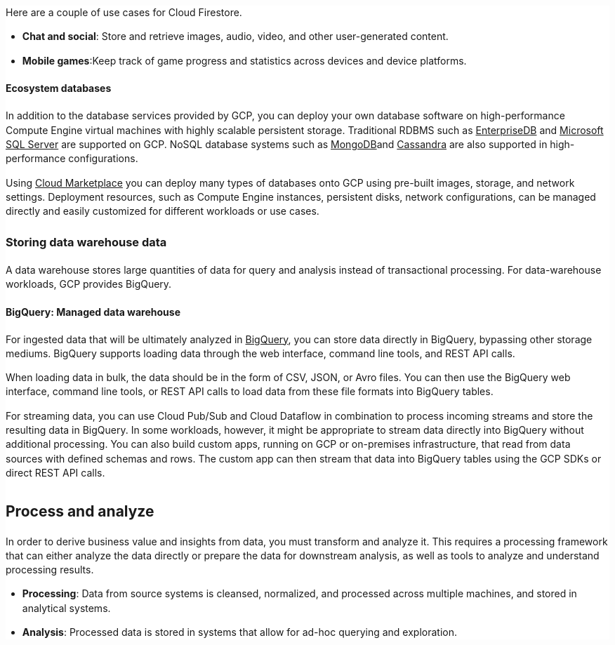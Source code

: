Here are a couple of use cases for Cloud Firestore.

-   **Chat and social**: Store and retrieve images, audio, video, and other user-generated content.

-   **Mobile games**:Keep track of game progress and statistics across devices and device platforms.

#### Ecosystem databases

In addition to the database services provided by GCP, you can deploy your own database software on high-performance Compute Engine virtual machines with highly scalable persistent storage. Traditional RDBMS such as [EnterpriseDB](https://cloud.google.com/marketplace/solution/public-edb-ppas/edb-postgres-enterprise) and [Microsoft SQL Server](https://cloud.google.com/sql-server/) are supported on GCP. NoSQL database systems such as [MongoDB](https://cloud.google.com/solutions/deploy-mongodb)and [Cassandra](https://cloudplatform.googleblog.com/2014/03/cassandra-hits-one-million-writes-per-second-on-google-compute-engine.html) are also supported in high-performance configurations.

Using [Cloud Marketplace](https://cloud.google.com/marketplace) you can deploy many types of databases onto GCP using pre-built images, storage, and network settings. Deployment resources, such as Compute Engine instances, persistent disks, network configurations, can be managed directly and easily customized for different workloads or use cases.

### Storing data warehouse data

A data warehouse stores large quantities of data for query and analysis instead of transactional processing. For data-warehouse workloads, GCP provides BigQuery.

#### BigQuery: Managed data warehouse

For ingested data that will be ultimately analyzed in [BigQuery](https://cloud.google.com/bigquery/), you can store data directly in BigQuery, bypassing other storage mediums. BigQuery supports loading data through the web interface, command line tools, and REST API calls.

When loading data in bulk, the data should be in the form of CSV, JSON, or Avro files. You can then use the BigQuery web interface, command line tools, or REST API calls to load data from these file formats into BigQuery tables.

For streaming data, you can use Cloud Pub/Sub and Cloud Dataflow in combination to process incoming streams and store the resulting data in BigQuery. In some workloads, however, it might be appropriate to stream data directly into BigQuery without additional processing. You can also build custom apps, running on GCP or on-premises infrastructure, that read from data sources with defined schemas and rows. The custom app can then stream that data into BigQuery tables using the GCP SDKs or direct REST API calls.

Process and analyze
-------------------

In order to derive business value and insights from data, you must transform and analyze it. This requires a processing framework that can either analyze the data directly or prepare the data for downstream analysis, as well as tools to analyze and understand processing results.

-   **Processing**: Data from source systems is cleansed, normalized, and processed across multiple machines, and stored in analytical systems.

-   **Analysis**: Processed data is stored in systems that allow for ad-hoc querying and exploration.
